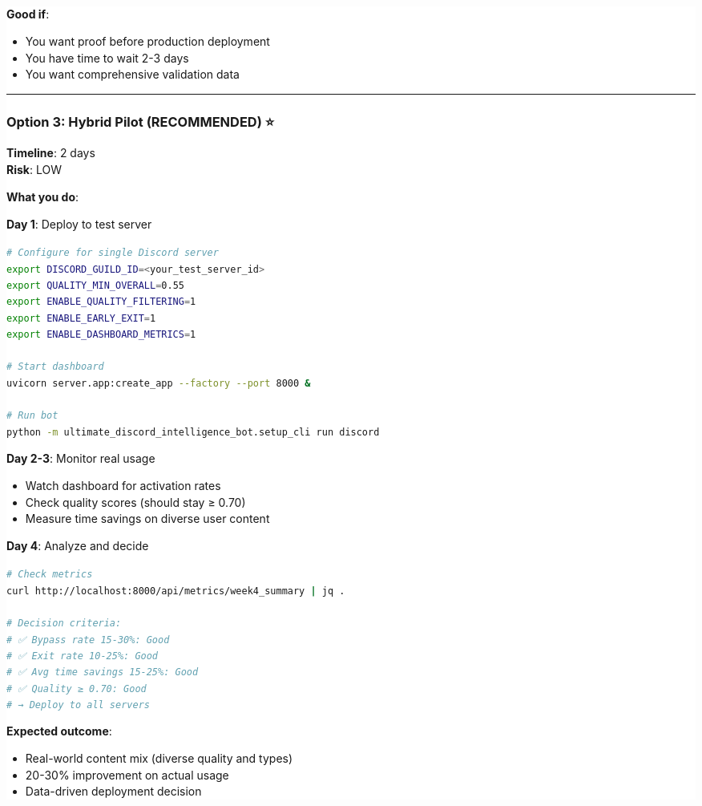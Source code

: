 **Good if**:

- You want proof before production deployment
- You have time to wait 2-3 days
- You want comprehensive validation data

---

### Option 3: Hybrid Pilot (RECOMMENDED) ⭐

**Timeline**: 2 days  
**Risk**: LOW

**What you do**:

**Day 1**: Deploy to test server

```bash
# Configure for single Discord server
export DISCORD_GUILD_ID=<your_test_server_id>
export QUALITY_MIN_OVERALL=0.55
export ENABLE_QUALITY_FILTERING=1
export ENABLE_EARLY_EXIT=1
export ENABLE_DASHBOARD_METRICS=1

# Start dashboard
uvicorn server.app:create_app --factory --port 8000 &

# Run bot
python -m ultimate_discord_intelligence_bot.setup_cli run discord
```

**Day 2-3**: Monitor real usage

- Watch dashboard for activation rates
- Check quality scores (should stay ≥ 0.70)
- Measure time savings on diverse user content

**Day 4**: Analyze and decide

```bash
# Check metrics
curl http://localhost:8000/api/metrics/week4_summary | jq .

# Decision criteria:
# ✅ Bypass rate 15-30%: Good
# ✅ Exit rate 10-25%: Good  
# ✅ Avg time savings 15-25%: Good
# ✅ Quality ≥ 0.70: Good
# → Deploy to all servers
```

**Expected outcome**:

- Real-world content mix (diverse quality and types)
- 20-30% improvement on actual usage
- Data-driven deployment decision
